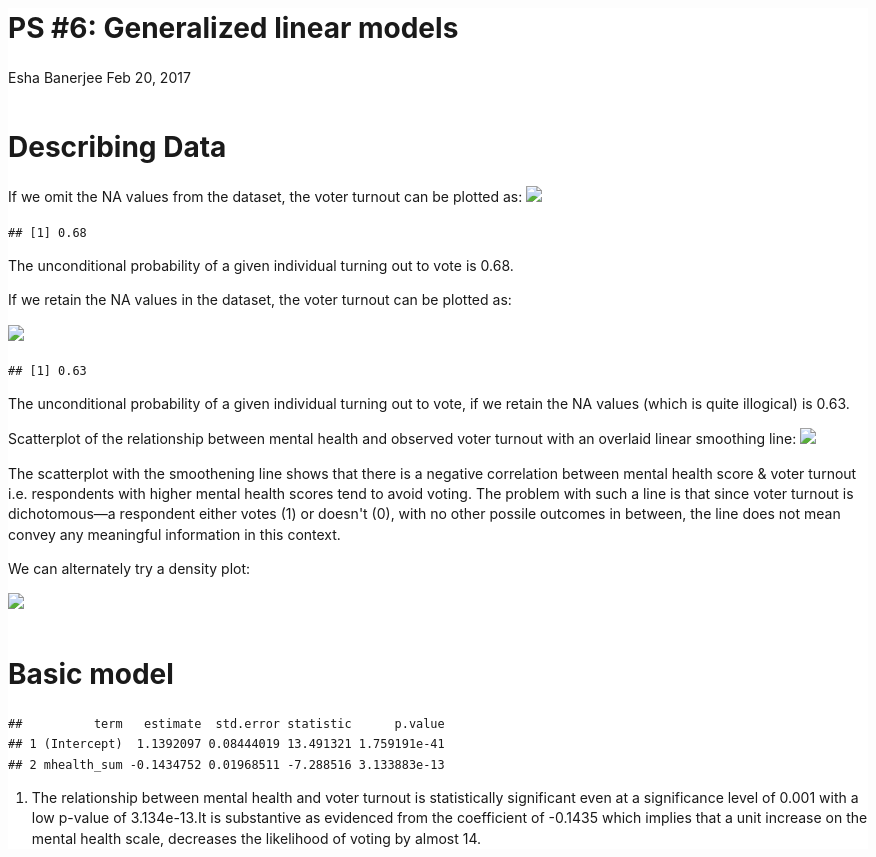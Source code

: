 PS \#6: Generalized linear models
================
Esha Banerjee
Feb 20, 2017

Describing Data
===============

If we omit the NA values from the dataset, the voter turnout can be plotted as: ![](Voter_turnout_files/figure-markdown_github/unnamed-chunk-1-1.png)

    ## [1] 0.68

The unconditional probability of a given individual turning out to vote is 0.68.

If we retain the NA values in the dataset, the voter turnout can be plotted as:

![](Voter_turnout_files/figure-markdown_github/unnamed-chunk-2-1.png)

    ## [1] 0.63

The unconditional probability of a given individual turning out to vote, if we retain the NA values (which is quite illogical) is 0.63.

Scatterplot of the relationship between mental health and observed voter turnout with an overlaid linear smoothing line: ![](Voter_turnout_files/figure-markdown_github/Scatter%20plot-1.png)

The scatterplot with the smoothening line shows that there is a negative correlation between mental health score & voter turnout i.e. respondents with higher mental health scores tend to avoid voting. The problem with such a line is that since voter turnout is dichotomous—a respondent either votes (1) or doesn't (0), with no other possile outcomes in between, the line does not mean convey any meaningful information in this context.

We can alternately try a density plot:

![](Voter_turnout_files/figure-markdown_github/Density%20Plot-1.png)

Basic model
===========

    ##          term   estimate  std.error statistic      p.value
    ## 1 (Intercept)  1.1392097 0.08444019 13.491321 1.759191e-41
    ## 2 mhealth_sum -0.1434752 0.01968511 -7.288516 3.133883e-13

1.  The relationship between mental health and voter turnout is statistically significant even at a significance level of 0.001 with a low p-value of 3.134e-13.It is substantive as evidenced from the coefficient of -0.1435 which implies that a unit increase on the mental health scale, decreases the likelihood of voting by almost 14.
